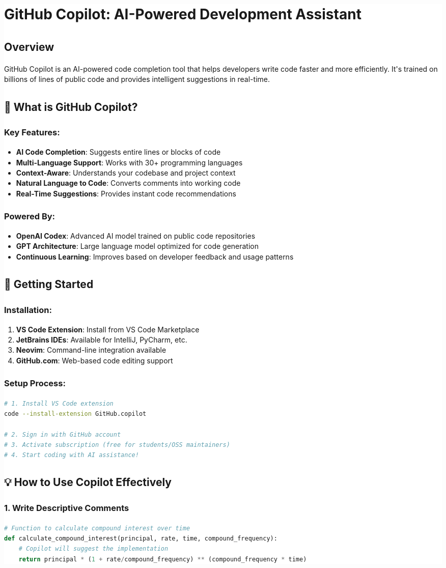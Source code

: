 # GitHub Copilot: AI-Powered Development Assistant

## Overview
GitHub Copilot is an AI-powered code completion tool that helps developers write code faster and more efficiently. It's trained on billions of lines of public code and provides intelligent suggestions in real-time.

## 🤖 What is GitHub Copilot?

### Key Features:
- **AI Code Completion**: Suggests entire lines or blocks of code
- **Multi-Language Support**: Works with 30+ programming languages
- **Context-Aware**: Understands your codebase and project context
- **Natural Language to Code**: Converts comments into working code
- **Real-Time Suggestions**: Provides instant code recommendations

### Powered By:
- **OpenAI Codex**: Advanced AI model trained on public code repositories
- **GPT Architecture**: Large language model optimized for code generation
- **Continuous Learning**: Improves based on developer feedback and usage patterns

## 🚀 Getting Started

### Installation:
1. **VS Code Extension**: Install from VS Code Marketplace
2. **JetBrains IDEs**: Available for IntelliJ, PyCharm, etc.
3. **Neovim**: Command-line integration available
4. **GitHub.com**: Web-based code editing support

### Setup Process:
```bash
# 1. Install VS Code extension
code --install-extension GitHub.copilot

# 2. Sign in with GitHub account
# 3. Activate subscription (free for students/OSS maintainers)
# 4. Start coding with AI assistance!
```

## 💡 How to Use Copilot Effectively

### 1. **Write Descriptive Comments**
```python
# Function to calculate compound interest over time
def calculate_compound_interest(principal, rate, time, compound_frequency):
    # Copilot will suggest the implementation
    return principal * (1 + rate/compound_frequency) ** (compound_frequency * time)
```
